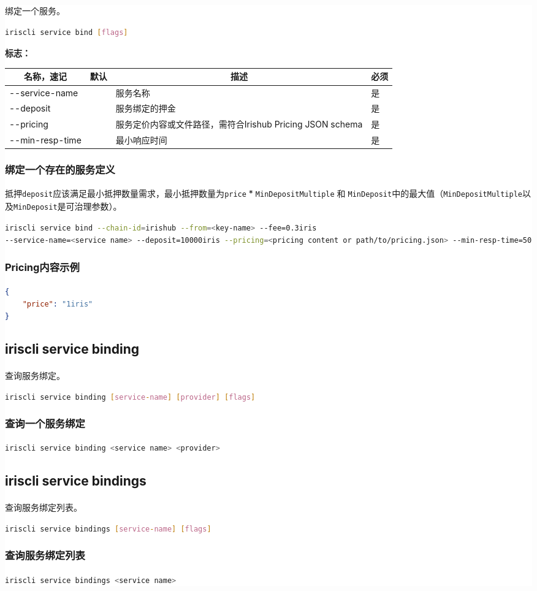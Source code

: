 绑定一个服务。

```bash
iriscli service bind [flags]
```

**标志：**

| 名称，速记     | 默认 | 描述                                                  | 必须 |
| -------------- | ---- | ----------------------------------------------------- | ---- |
| --service-name |      | 服务名称                                              | 是   |
| --deposit      |      | 服务绑定的押金                                        | 是   |
| --pricing      |      | 服务定价内容或文件路径，需符合Irishub Pricing JSON schema |   是   |
| --min-resp-time |     | 最小响应时间 | 是 |

### 绑定一个存在的服务定义

抵押`deposit`应该满足最小抵押数量需求，最小抵押数量为`price` * `MinDepositMultiple` 和 `MinDeposit`中的最大值（`MinDepositMultiple`以及`MinDeposit`是可治理参数）。

```bash
iriscli service bind --chain-id=irishub --from=<key-name> --fee=0.3iris
--service-name=<service name> --deposit=10000iris --pricing=<pricing content or path/to/pricing.json> --min-resp-time=50
```

### Pricing内容示例

```json
{
    "price": "1iris"
}
```

## iriscli service binding

查询服务绑定。

```bash
iriscli service binding [service-name] [provider] [flags]
```

### 查询一个服务绑定

```bash
iriscli service binding <service name> <provider>
```

## iriscli service bindings

查询服务绑定列表。

```bash
iriscli service bindings [service-name] [flags]
```

### 查询服务绑定列表

```bash
iriscli service bindings <service name>
```
